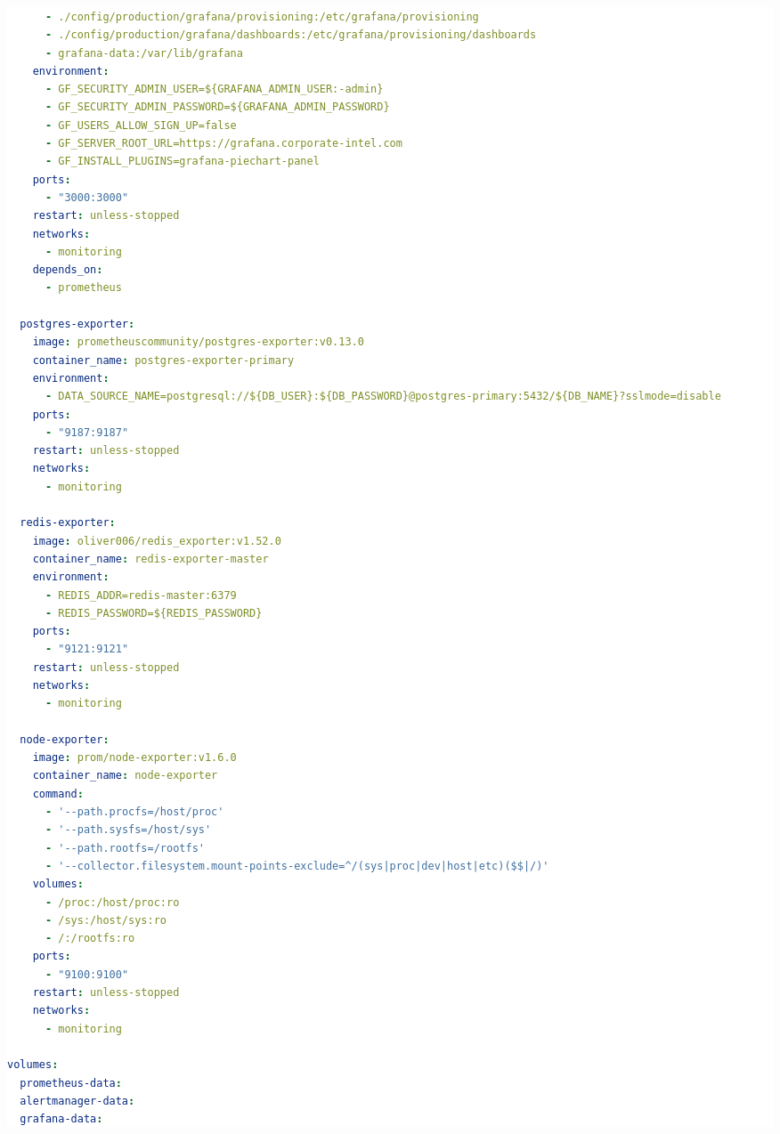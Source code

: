 ```yaml
      - ./config/production/grafana/provisioning:/etc/grafana/provisioning
      - ./config/production/grafana/dashboards:/etc/grafana/provisioning/dashboards
      - grafana-data:/var/lib/grafana
    environment:
      - GF_SECURITY_ADMIN_USER=${GRAFANA_ADMIN_USER:-admin}
      - GF_SECURITY_ADMIN_PASSWORD=${GRAFANA_ADMIN_PASSWORD}
      - GF_USERS_ALLOW_SIGN_UP=false
      - GF_SERVER_ROOT_URL=https://grafana.corporate-intel.com
      - GF_INSTALL_PLUGINS=grafana-piechart-panel
    ports:
      - "3000:3000"
    restart: unless-stopped
    networks:
      - monitoring
    depends_on:
      - prometheus

  postgres-exporter:
    image: prometheuscommunity/postgres-exporter:v0.13.0
    container_name: postgres-exporter-primary
    environment:
      - DATA_SOURCE_NAME=postgresql://${DB_USER}:${DB_PASSWORD}@postgres-primary:5432/${DB_NAME}?sslmode=disable
    ports:
      - "9187:9187"
    restart: unless-stopped
    networks:
      - monitoring

  redis-exporter:
    image: oliver006/redis_exporter:v1.52.0
    container_name: redis-exporter-master
    environment:
      - REDIS_ADDR=redis-master:6379
      - REDIS_PASSWORD=${REDIS_PASSWORD}
    ports:
      - "9121:9121"
    restart: unless-stopped
    networks:
      - monitoring

  node-exporter:
    image: prom/node-exporter:v1.6.0
    container_name: node-exporter
    command:
      - '--path.procfs=/host/proc'
      - '--path.sysfs=/host/sys'
      - '--path.rootfs=/rootfs'
      - '--collector.filesystem.mount-points-exclude=^/(sys|proc|dev|host|etc)($$|/)'
    volumes:
      - /proc:/host/proc:ro
      - /sys:/host/sys:ro
      - /:/rootfs:ro
    ports:
      - "9100:9100"
    restart: unless-stopped
    networks:
      - monitoring

volumes:
  prometheus-data:
  alertmanager-data:
  grafana-data:
```